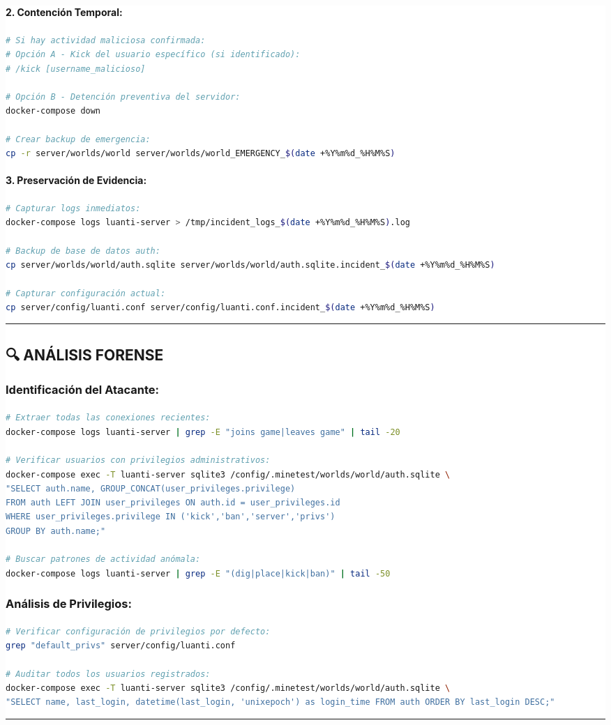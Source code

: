 #### **2. Contención Temporal**:
```bash
# Si hay actividad maliciosa confirmada:
# Opción A - Kick del usuario específico (si identificado):
# /kick [username_malicioso]

# Opción B - Detención preventiva del servidor:
docker-compose down

# Crear backup de emergencia:
cp -r server/worlds/world server/worlds/world_EMERGENCY_$(date +%Y%m%d_%H%M%S)
```

#### **3. Preservación de Evidencia**:
```bash
# Capturar logs inmediatos:
docker-compose logs luanti-server > /tmp/incident_logs_$(date +%Y%m%d_%H%M%S).log

# Backup de base de datos auth:
cp server/worlds/world/auth.sqlite server/worlds/world/auth.sqlite.incident_$(date +%Y%m%d_%H%M%S)

# Capturar configuración actual:
cp server/config/luanti.conf server/config/luanti.conf.incident_$(date +%Y%m%d_%H%M%S)
```

---

## 🔍 ANÁLISIS FORENSE

### **Identificación del Atacante**:
```bash
# Extraer todas las conexiones recientes:
docker-compose logs luanti-server | grep -E "joins game|leaves game" | tail -20

# Verificar usuarios con privilegios administrativos:
docker-compose exec -T luanti-server sqlite3 /config/.minetest/worlds/world/auth.sqlite \
"SELECT auth.name, GROUP_CONCAT(user_privileges.privilege)
FROM auth LEFT JOIN user_privileges ON auth.id = user_privileges.id
WHERE user_privileges.privilege IN ('kick','ban','server','privs')
GROUP BY auth.name;"

# Buscar patrones de actividad anómala:
docker-compose logs luanti-server | grep -E "(dig|place|kick|ban)" | tail -50
```

### **Análisis de Privilegios**:
```bash
# Verificar configuración de privilegios por defecto:
grep "default_privs" server/config/luanti.conf

# Auditar todos los usuarios registrados:
docker-compose exec -T luanti-server sqlite3 /config/.minetest/worlds/world/auth.sqlite \
"SELECT name, last_login, datetime(last_login, 'unixepoch') as login_time FROM auth ORDER BY last_login DESC;"
```

---